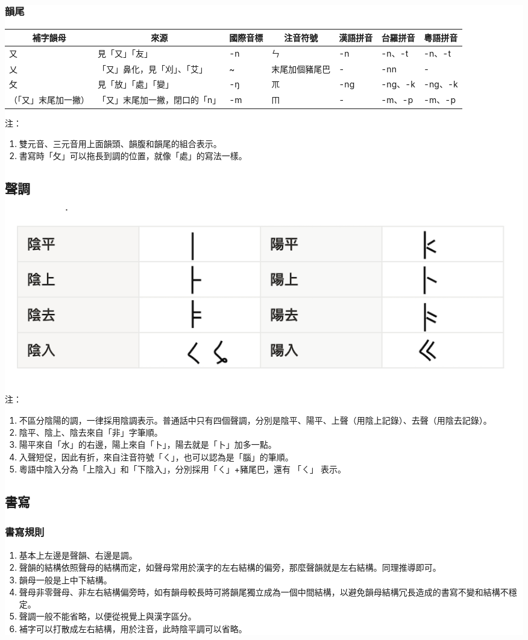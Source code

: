 ### 韻尾

| 補字韻母 | 來源 | 國際音標 | 注音符號 | 漢語拼音 | 台羅拼音 | 粵語拼音 |
| --- | --- | --- | --- | --- | --- | --- |
| 又 | 見「又」「友」 | -n | ㄣ | -n | -n、-t | -n、-t |
| 乂 | 「又」鼻化，見「刈」、「艾」 | ~ | 末尾加個豬尾巴 | - | -nn | - |
| 攵 | 見「放」「處」「變」 | -ŋ | ㆭ | -ng | -ng、-k | -ng、-k |
| （「又」末尾加一撇） | 「又」末尾加一撇，閉口的「n」 | -m | ㆬ | - | -m、-p | -m、-p |

注：

1. 雙元音、三元音用上面韻頭、韻腹和韻尾的組合表示。
2. 書寫時「攵」可以拖長到調的位置，就像「處」的寫法一樣。

## 聲調

![聲調](another-way-to-write-chinese/%E8%81%B2%E8%AA%BF.png)

注：

1. 不區分陰陽的調，一律採用陰調表示。普通話中只有四個聲調，分別是陰平、陽平、上聲（用陰上記錄）、去聲（用陰去記錄）。
2. 陰平、陰上、陰去來自「非」字筆順。
3. 陽平來自「水」的右邊，陽上來自「卜」，陽去就是「卜」加多一點。
4. 入聲短促，因此有折，來自注音符號「ㄑ」，也可以認為是「腦」的筆順。
5. 粵語中陰入分為「上陰入」和「下陰入」，分別採用「ㄑ」+豬尾巴，還有 「ㄑ」 表示。

## 書寫

### 書寫規則

1. 基本上左邊是聲韻、右邊是調。
2. 聲韻的結構依照聲母的結構而定，如聲母常用於漢字的左右結構的偏旁，那麼聲韻就是左右結構。同理推導即可。
3. 韻母一般是上中下結構。
4. 聲母非零聲母、非左右結構偏旁時，如有韻母較長時可將韻尾獨立成為一個中間結構，以避免韻母結構冗長造成的書寫不變和結構不穩定。
5. 聲調一般不能省略，以便從視覺上與漢字區分。
6. 補字可以打散成左右結構，用於注音，此時陰平調可以省略。
